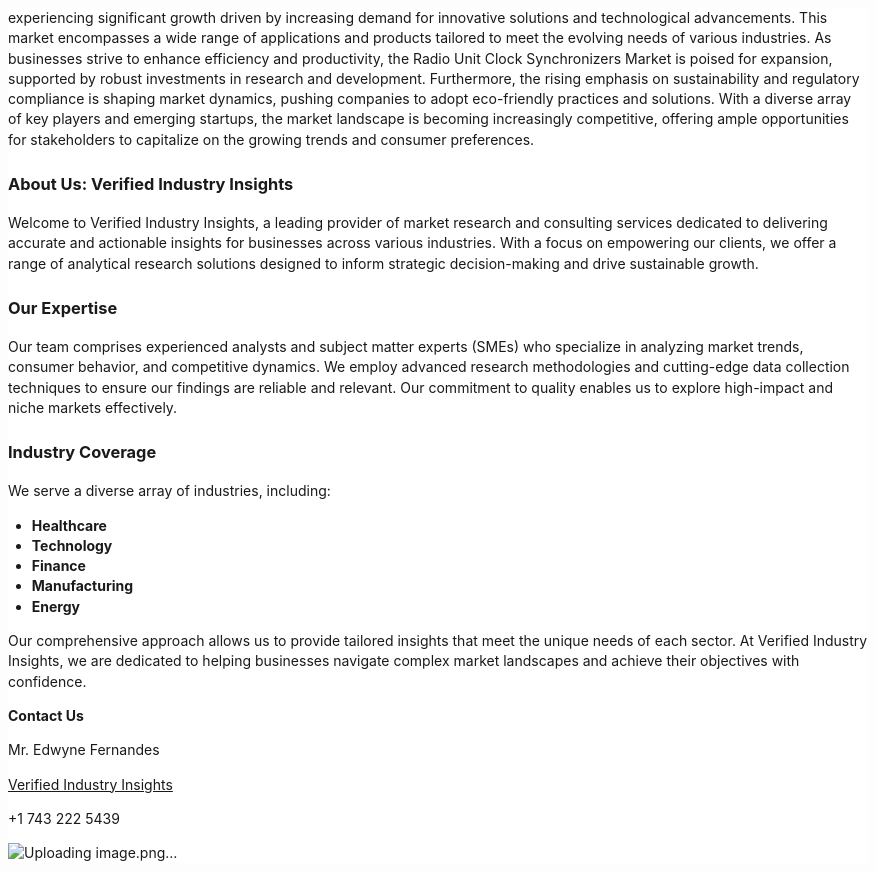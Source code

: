 experiencing significant growth driven by increasing demand for innovative solutions and technological advancements. This market encompasses a wide range of applications and products tailored to meet the evolving needs of various industries. As businesses strive to enhance efficiency and productivity, the Radio Unit Clock Synchronizers Market is poised for expansion, supported by robust investments in research and development. Furthermore, the rising emphasis on sustainability and regulatory compliance is shaping market dynamics, pushing companies to adopt eco-friendly practices and solutions. With a diverse array of key players and emerging startups, the market landscape is becoming increasingly competitive, offering ample opportunities for stakeholders to capitalize on the growing trends and consumer preferences.</p><h3>About Us: Verified Industry Insights</h3><p>Welcome to Verified Industry Insights, a leading provider of market research and consulting services dedicated to delivering accurate and actionable insights for businesses across various industries. With a focus on empowering our clients, we offer a range of analytical research solutions designed to inform strategic decision-making and drive sustainable growth.</p><h3>Our Expertise</h3><p>Our team comprises experienced analysts and subject matter experts (SMEs) who specialize in analyzing market trends, consumer behavior, and competitive dynamics. We employ advanced research methodologies and cutting-edge data collection techniques to ensure our findings are reliable and relevant. Our commitment to quality enables us to explore high-impact and niche markets effectively.</p><h3>Industry Coverage</h3><p>We serve a diverse array of industries, including:</p><ul><li><strong>Healthcare</strong></li><li><strong>Technology</strong></li><li><strong>Finance</strong></li><li><strong>Manufacturing</strong></li><li><strong>Energy</strong></li></ul><p>Our comprehensive approach allows us to provide tailored insights that meet the unique needs of each sector. At Verified Industry Insights, we are dedicated to helping businesses navigate complex market landscapes and achieve their objectives with confidence.</p><p><strong>Contact Us</strong></p><p>Mr. Edwyne Fernandes</p><p><a href="https://www.verifiedindustryinsights.com/">Verified Industry Insights</a></p><p>+1 743 222 5439</p>
![Uploading image.png…]()
